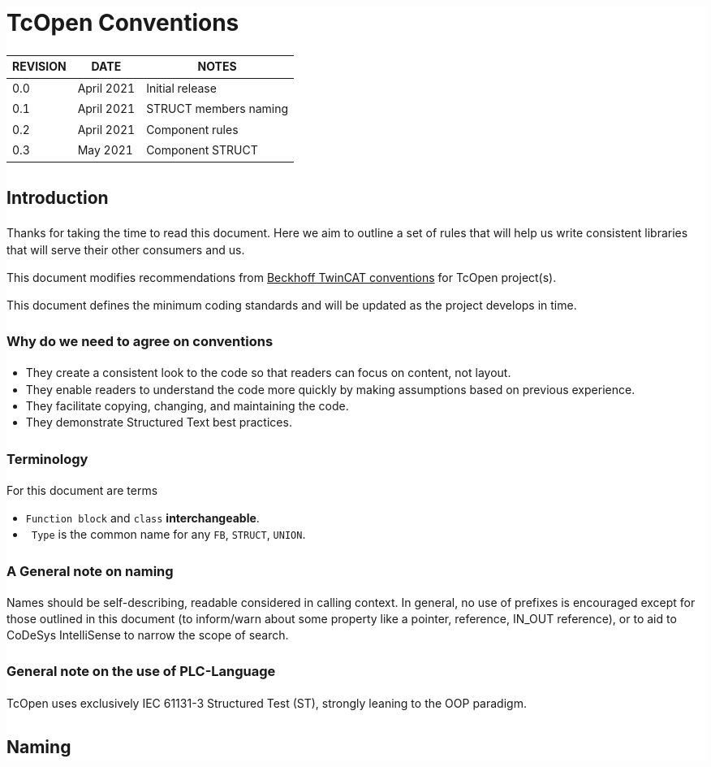 # TcOpen Conventions

| REVISION | DATE       | NOTES                 |
|----------|------------|-----------------------|
| 0.0      | April 2021 | Initial release       |
| 0.1      | April 2021 | STRUCT members naming |
| 0.2      | April 2021 | Component rules       |
| 0.3      | May 2021   | Component STRUCT      |



## Introduction

Thanks for taking the time to read this document. Here we aim to outline a set of rules that will help us write consistent libraries that will serve their other consumers and us.

This document modifies recommendations from [Beckhoff TwinCAT conventions](https://infosys.beckhoff.com/english.php?content=../content/1033/tc3_plc_intro/54043198675164555.html&id=) for TcOpen project(s).

This document defines the minimum coding standards and will be updated as the project develops in time.

### Why do we need to agree on conventions

* They create a consistent look to the code so that readers can focus on content, not layout.
* They enable readers to understand the code more quickly by making assumptions based on previous experience.
* They facilitate copying, changing, and maintaining the code.
* They demonstrate Structured Text best practices.

### Terminology

For this document are terms 
- ```Function block``` and ```class``` **interchangeable**. 
- ``` Type``` is the common name for any ```FB```, ```STRUCT```, ```UNION```.

### A General note on naming

Names should be self-describing, readable considered in calling context. In general, no use of prefixes is encouraged except for those outlined in this document (to inform/warn about some property like a pointer, reference, IN_OUT reference),
or to aid to CoDeSys IntelliSense to narrow the scope of search.

### General note on the use of PLC-Language

TcOpen uses exclusively IEC 61131-3 Structured Test (ST), strongly leaning to the OOP paradigm.

## Naming 
